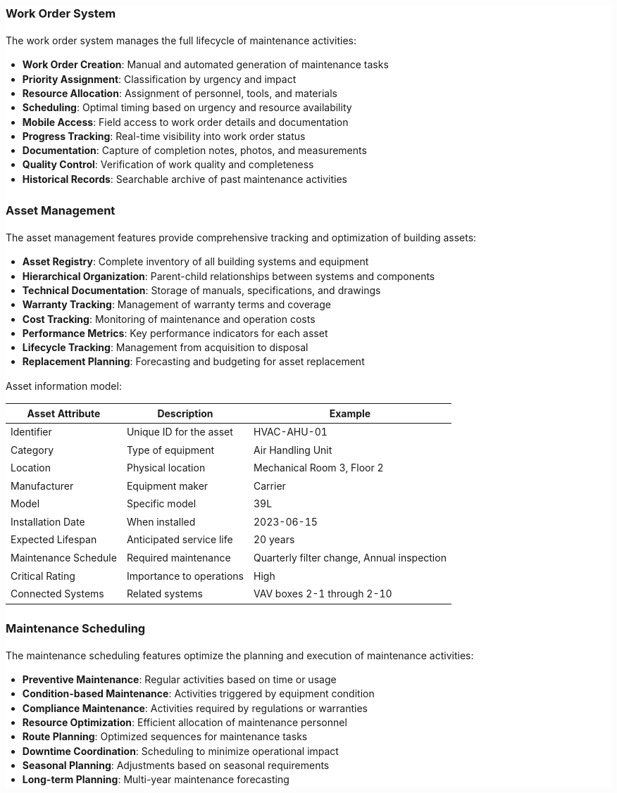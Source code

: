### Work Order System

The work order system manages the full lifecycle of maintenance activities:

- **Work Order Creation**: Manual and automated generation of maintenance tasks
- **Priority Assignment**: Classification by urgency and impact
- **Resource Allocation**: Assignment of personnel, tools, and materials
- **Scheduling**: Optimal timing based on urgency and resource availability
- **Mobile Access**: Field access to work order details and documentation
- **Progress Tracking**: Real-time visibility into work order status
- **Documentation**: Capture of completion notes, photos, and measurements
- **Quality Control**: Verification of work quality and completeness
- **Historical Records**: Searchable archive of past maintenance activities

### Asset Management

The asset management features provide comprehensive tracking and optimization of building assets:

- **Asset Registry**: Complete inventory of all building systems and equipment
- **Hierarchical Organization**: Parent-child relationships between systems and components
- **Technical Documentation**: Storage of manuals, specifications, and drawings
- **Warranty Tracking**: Management of warranty terms and coverage
- **Cost Tracking**: Monitoring of maintenance and operation costs
- **Performance Metrics**: Key performance indicators for each asset
- **Lifecycle Tracking**: Management from acquisition to disposal
- **Replacement Planning**: Forecasting and budgeting for asset replacement

Asset information model:

| Asset Attribute | Description | Example |
|-----------------|-------------|---------|
| Identifier | Unique ID for the asset | HVAC-AHU-01 |
| Category | Type of equipment | Air Handling Unit |
| Location | Physical location | Mechanical Room 3, Floor 2 |
| Manufacturer | Equipment maker | Carrier |
| Model | Specific model | 39L |
| Installation Date | When installed | 2023-06-15 |
| Expected Lifespan | Anticipated service life | 20 years |
| Maintenance Schedule | Required maintenance | Quarterly filter change, Annual inspection |
| Critical Rating | Importance to operations | High |
| Connected Systems | Related systems | VAV boxes 2-1 through 2-10 |

### Maintenance Scheduling

The maintenance scheduling features optimize the planning and execution of maintenance activities:

- **Preventive Maintenance**: Regular activities based on time or usage
- **Condition-based Maintenance**: Activities triggered by equipment condition
- **Compliance Maintenance**: Activities required by regulations or warranties
- **Resource Optimization**: Efficient allocation of maintenance personnel
- **Route Planning**: Optimized sequences for maintenance tasks
- **Downtime Coordination**: Scheduling to minimize operational impact
- **Seasonal Planning**: Adjustments based on seasonal requirements
- **Long-term Planning**: Multi-year maintenance forecasting
